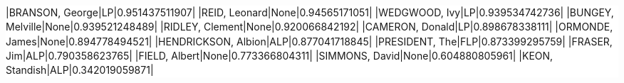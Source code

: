 |BRANSON, George|LP|0.951437511907|
|REID, Leonard|None|0.94565171051|
|WEDGWOOD, Ivy|LP|0.939534742736|
|BUNGEY, Melville|None|0.939521248489|
|RIDLEY, Clement|None|0.920066842192|
|CAMERON, Donald|LP|0.898678338111|
|ORMONDE, James|None|0.894778494521|
|HENDRICKSON, Albion|ALP|0.877041718845|
|PRESIDENT, The|FLP|0.873399295759|
|FRASER, Jim|ALP|0.790358623765|
|FIELD, Albert|None|0.773366804311|
|SIMMONS, David|None|0.604880805961|
|KEON, Standish|ALP|0.342019059871|
